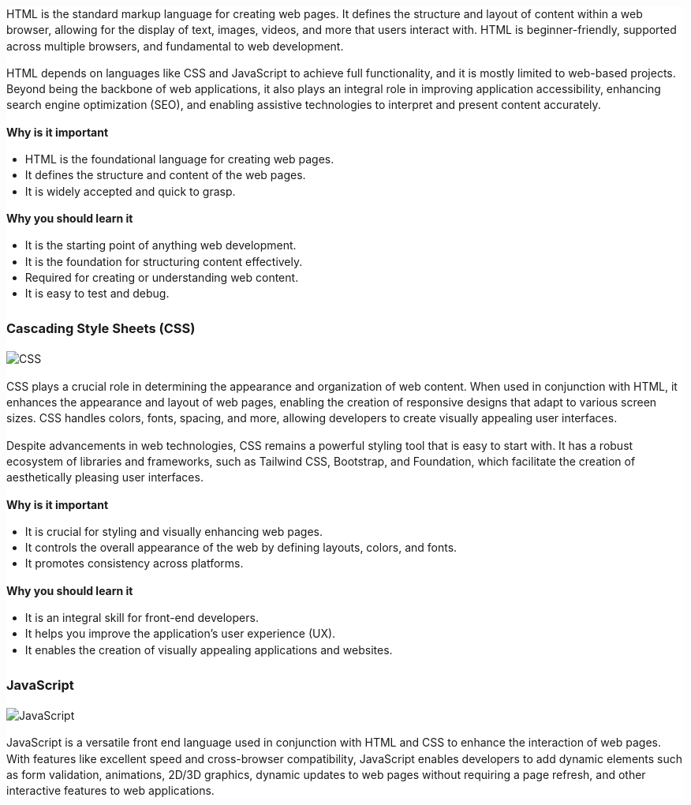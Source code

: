 HTML is the standard markup language for creating web pages. It defines the structure and layout of content within a web browser, allowing for the display of text, images, videos, and more that users interact with. HTML is beginner-friendly, supported across multiple browsers, and fundamental to web development. 

HTML depends on languages like CSS and JavaScript to achieve full functionality, and it is mostly limited to web-based projects. Beyond being the backbone of web applications, it also plays an integral role in improving application accessibility, enhancing search engine optimization (SEO), and enabling assistive technologies to interpret and present content accurately.

**Why is it important**

- HTML is the foundational language for creating web pages. 
- It defines the structure and content of the web pages.
- It is widely accepted and quick to grasp.

**Why you should learn it**

- It is the starting point of anything web development.
- It is the foundation for structuring content effectively.
- Required for creating or understanding web content.
- It is easy to test and debug.

### Cascading Style Sheets (CSS)

![CSS](https://assets.roadmap.sh/guest/css-logo-u45d6.png)

CSS plays a crucial role in determining the appearance and organization of web content. When used in conjunction with HTML, it enhances the appearance and layout of web pages, enabling the creation of responsive designs that adapt to various screen sizes. CSS handles colors, fonts, spacing, and more, allowing developers to create visually appealing user interfaces.

Despite advancements in web technologies, CSS remains a powerful styling tool that is easy to start with. It has a robust ecosystem of libraries and frameworks, such as Tailwind CSS, Bootstrap, and Foundation, which facilitate the creation of aesthetically pleasing user interfaces.

**Why is it important**

- It is crucial for styling and visually enhancing web pages.
- It controls the overall appearance of the web by defining layouts, colors, and fonts.
- It promotes consistency across platforms.

**Why you should learn it**

- It is an integral skill for front-end developers.
- It helps you improve the application’s user experience (UX).
- It enables the creation of visually appealing applications and websites.

### JavaScript

![JavaScript](https://assets.roadmap.sh/guest/javascript-logo-vf4vv.png)

JavaScript is a versatile front end language used in conjunction with HTML and CSS to enhance the interaction of web pages. With features like excellent speed and cross-browser compatibility, JavaScript enables developers to add dynamic elements such as form validation, animations, 2D/3D graphics, dynamic updates to web pages without requiring a page refresh, and other interactive features to web applications. 
